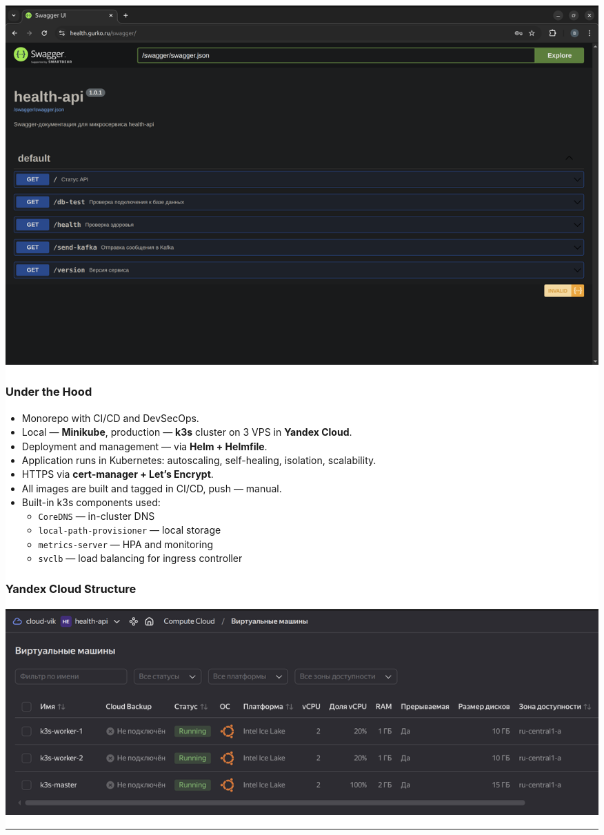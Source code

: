 ![Swagger](screenshots/health.gurko.ru-swagger.png)  

### Under the Hood  

- Monorepo with CI/CD and DevSecOps.  
- Local — **Minikube**, production — **k3s** cluster on 3 VPS in **Yandex Cloud**.  
- Deployment and management — via **Helm + Helmfile**.  
- Application runs in Kubernetes: autoscaling, self-healing, isolation, scalability.  
- HTTPS via **cert-manager + Let’s Encrypt**.  
- All images are built and tagged in CI/CD, push — manual.  
- Built-in k3s components used:  
  - `CoreDNS` — in-cluster DNS  
  - `local-path-provisioner` — local storage  
  - `metrics-server` — HPA and monitoring  
  - `svclb` — load balancing for ingress controller  

### Yandex Cloud Structure  

![Yandex Cloud](screenshots/yc_mvp_k3s_prod.png)

---